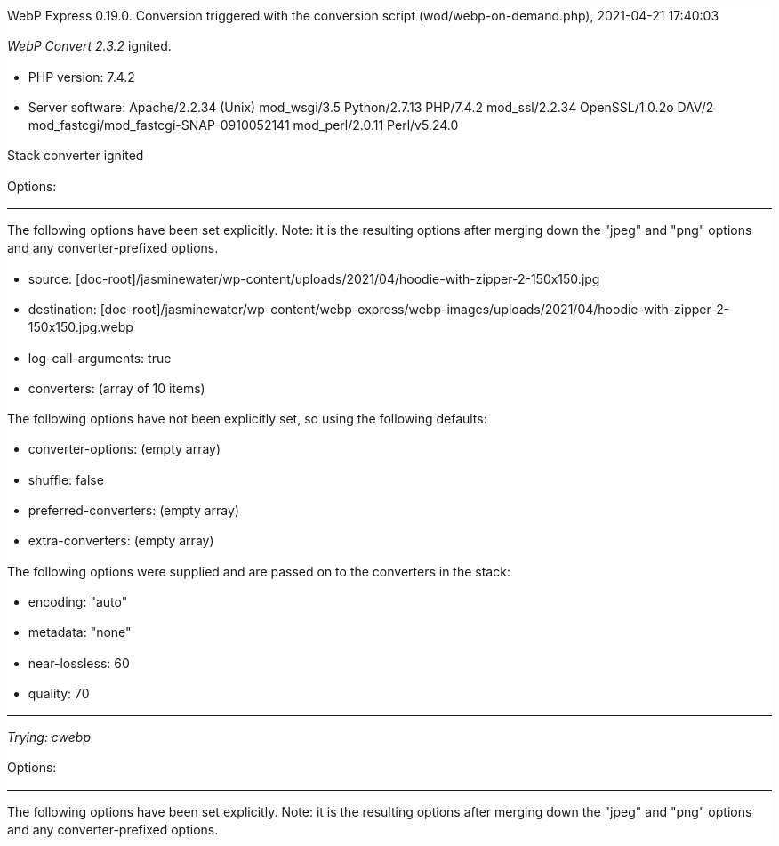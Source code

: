WebP Express 0.19.0. Conversion triggered with the conversion script (wod/webp-on-demand.php), 2021-04-21 17:40:03


*WebP Convert 2.3.2*  ignited.

- PHP version: 7.4.2

- Server software: Apache/2.2.34 (Unix) mod_wsgi/3.5 Python/2.7.13 PHP/7.4.2 mod_ssl/2.2.34 OpenSSL/1.0.2o DAV/2 mod_fastcgi/mod_fastcgi-SNAP-0910052141 mod_perl/2.0.11 Perl/v5.24.0


Stack converter ignited


Options:

------------

The following options have been set explicitly. Note: it is the resulting options after merging down the "jpeg" and "png" options and any converter-prefixed options.

- source: [doc-root]/jasminewater/wp-content/uploads/2021/04/hoodie-with-zipper-2-150x150.jpg

- destination: [doc-root]/jasminewater/wp-content/webp-express/webp-images/uploads/2021/04/hoodie-with-zipper-2-150x150.jpg.webp

- log-call-arguments: true

- converters: (array of 10 items)


The following options have not been explicitly set, so using the following defaults:

- converter-options: (empty array)

- shuffle: false

- preferred-converters: (empty array)

- extra-converters: (empty array)


The following options were supplied and are passed on to the converters in the stack:

- encoding: "auto"

- metadata: "none"

- near-lossless: 60

- quality: 70

------------



*Trying: cwebp* 


Options:

------------

The following options have been set explicitly. Note: it is the resulting options after merging down the "jpeg" and "png" options and any converter-prefixed options.
